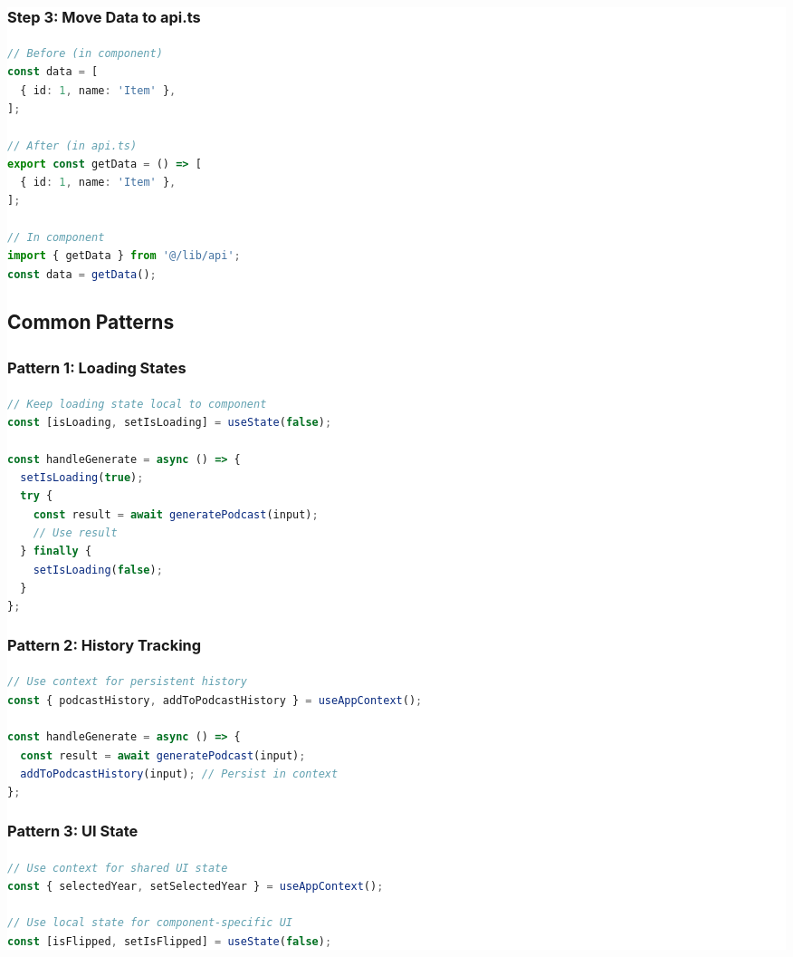 ### Step 3: Move Data to api.ts
```typescript
// Before (in component)
const data = [
  { id: 1, name: 'Item' },
];

// After (in api.ts)
export const getData = () => [
  { id: 1, name: 'Item' },
];

// In component
import { getData } from '@/lib/api';
const data = getData();
```

## Common Patterns

### Pattern 1: Loading States
```typescript
// Keep loading state local to component
const [isLoading, setIsLoading] = useState(false);

const handleGenerate = async () => {
  setIsLoading(true);
  try {
    const result = await generatePodcast(input);
    // Use result
  } finally {
    setIsLoading(false);
  }
};
```

### Pattern 2: History Tracking
```typescript
// Use context for persistent history
const { podcastHistory, addToPodcastHistory } = useAppContext();

const handleGenerate = async () => {
  const result = await generatePodcast(input);
  addToPodcastHistory(input); // Persist in context
};
```

### Pattern 3: UI State
```typescript
// Use context for shared UI state
const { selectedYear, setSelectedYear } = useAppContext();

// Use local state for component-specific UI
const [isFlipped, setIsFlipped] = useState(false);
```
